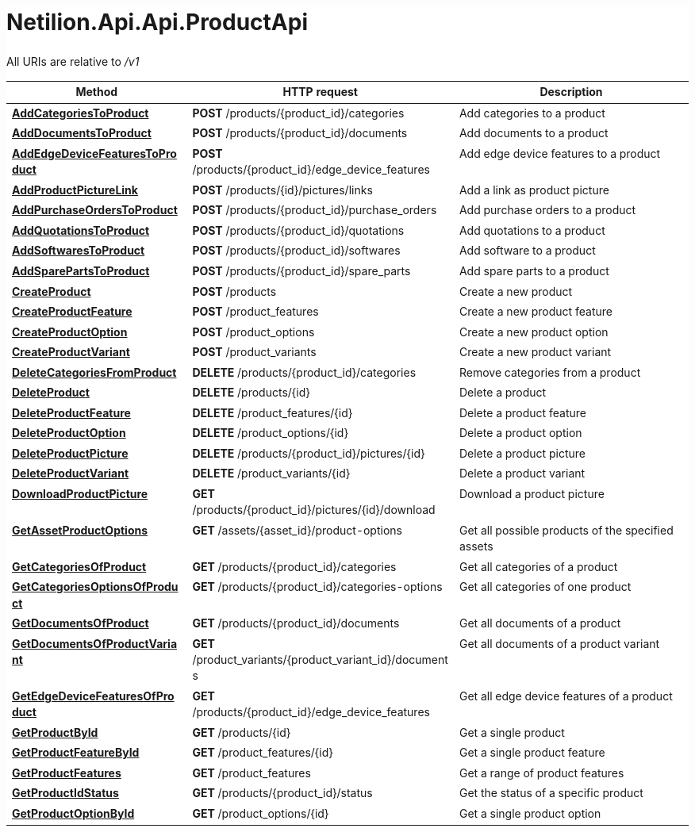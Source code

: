 # Netilion.Api.Api.ProductApi

All URIs are relative to */v1*

Method | HTTP request | Description
------------- | ------------- | -------------
[**AddCategoriesToProduct**](ProductApi.md#addcategoriestoproduct) | **POST** /products/{product_id}/categories | Add categories to a product
[**AddDocumentsToProduct**](ProductApi.md#adddocumentstoproduct) | **POST** /products/{product_id}/documents | Add documents to a product
[**AddEdgeDeviceFeaturesToProduct**](ProductApi.md#addedgedevicefeaturestoproduct) | **POST** /products/{product_id}/edge_device_features | Add edge device features to a product
[**AddProductPictureLink**](ProductApi.md#addproductpicturelink) | **POST** /products/{id}/pictures/links | Add a link as product picture
[**AddPurchaseOrdersToProduct**](ProductApi.md#addpurchaseorderstoproduct) | **POST** /products/{product_id}/purchase_orders | Add purchase orders to a product
[**AddQuotationsToProduct**](ProductApi.md#addquotationstoproduct) | **POST** /products/{product_id}/quotations | Add quotations to a product
[**AddSoftwaresToProduct**](ProductApi.md#addsoftwarestoproduct) | **POST** /products/{product_id}/softwares | Add software to a product
[**AddSparePartsToProduct**](ProductApi.md#addsparepartstoproduct) | **POST** /products/{product_id}/spare_parts | Add spare parts to a product
[**CreateProduct**](ProductApi.md#createproduct) | **POST** /products | Create a new product
[**CreateProductFeature**](ProductApi.md#createproductfeature) | **POST** /product_features | Create a new product feature
[**CreateProductOption**](ProductApi.md#createproductoption) | **POST** /product_options | Create a new product option
[**CreateProductVariant**](ProductApi.md#createproductvariant) | **POST** /product_variants | Create a new product variant
[**DeleteCategoriesFromProduct**](ProductApi.md#deletecategoriesfromproduct) | **DELETE** /products/{product_id}/categories | Remove categories from a product
[**DeleteProduct**](ProductApi.md#deleteproduct) | **DELETE** /products/{id} | Delete a product
[**DeleteProductFeature**](ProductApi.md#deleteproductfeature) | **DELETE** /product_features/{id} | Delete a product feature
[**DeleteProductOption**](ProductApi.md#deleteproductoption) | **DELETE** /product_options/{id} | Delete a product option
[**DeleteProductPicture**](ProductApi.md#deleteproductpicture) | **DELETE** /products/{product_id}/pictures/{id} | Delete a product picture
[**DeleteProductVariant**](ProductApi.md#deleteproductvariant) | **DELETE** /product_variants/{id} | Delete a product variant
[**DownloadProductPicture**](ProductApi.md#downloadproductpicture) | **GET** /products/{product_id}/pictures/{id}/download | Download a product picture
[**GetAssetProductOptions**](ProductApi.md#getassetproductoptions) | **GET** /assets/{asset_id}/product-options | Get all possible products of the specified assets
[**GetCategoriesOfProduct**](ProductApi.md#getcategoriesofproduct) | **GET** /products/{product_id}/categories | Get all categories of a product
[**GetCategoriesOptionsOfProduct**](ProductApi.md#getcategoriesoptionsofproduct) | **GET** /products/{product_id}/categories-options | Get all categories of one product
[**GetDocumentsOfProduct**](ProductApi.md#getdocumentsofproduct) | **GET** /products/{product_id}/documents | Get all documents of a product
[**GetDocumentsOfProductVariant**](ProductApi.md#getdocumentsofproductvariant) | **GET** /product_variants/{product_variant_id}/documents | Get all documents of a product variant
[**GetEdgeDeviceFeaturesOfProduct**](ProductApi.md#getedgedevicefeaturesofproduct) | **GET** /products/{product_id}/edge_device_features | Get all edge device features of a product
[**GetProductById**](ProductApi.md#getproductbyid) | **GET** /products/{id} | Get a single product
[**GetProductFeatureById**](ProductApi.md#getproductfeaturebyid) | **GET** /product_features/{id} | Get a single product feature
[**GetProductFeatures**](ProductApi.md#getproductfeatures) | **GET** /product_features | Get a range of product features
[**GetProductIdStatus**](ProductApi.md#getproductidstatus) | **GET** /products/{product_id}/status | Get the status of a specific product
[**GetProductOptionById**](ProductApi.md#getproductoptionbyid) | **GET** /product_options/{id} | Get a single product option